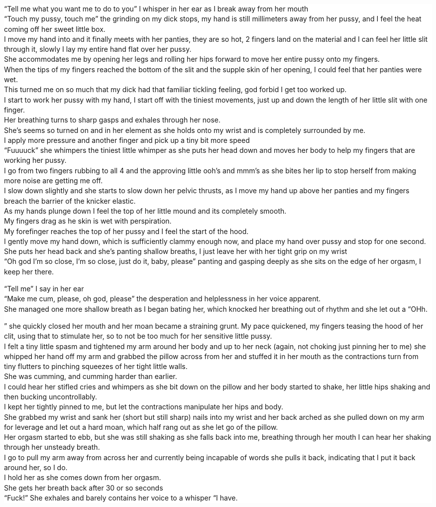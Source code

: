 “Tell me what you want me to do to you” I whisper in her ear as I break away from her mouth  
“Touch my pussy, touch me” the grinding on my dick stops, my hand is still millimeters away from her pussy, and I feel the heat coming off her sweet little box.  
I move my hand into and it finally meets with her panties, they are so hot, 2 fingers land on the material and I can feel her little slit through it, slowly I lay my entire hand flat over her pussy.  
She accommodates me by opening her legs and rolling her hips forward to move her entire pussy onto my fingers.  
When the tips of my fingers reached the bottom of the slit and the supple skin of her opening, I could feel that her panties were wet.  
This turned me on so much that my dick had that familiar tickling feeling, god forbid I get too worked up.  
I start to work her pussy with my hand, I start off with the tiniest movements, just up and down the length of her little slit with one finger.  
Her breathing turns to sharp gasps and exhales through her nose.  
She’s seems so turned on and in her element as she holds onto my wrist and is completely surrounded by me.  
I apply more pressure and another finger and pick up a tiny bit more speed  
“Fuuuuck” she whimpers the tiniest little whimper as she puts her head down and moves her body to help my fingers that are working her pussy.  
I go from two fingers rubbing to all 4 and the approving little ooh’s and mmm’s as she bites her lip to stop herself from making more noise are getting me off.  
I slow down slightly and she starts to slow down her pelvic thrusts, as I move my hand up above her panties and my fingers breach the barrier of the knicker elastic.  
As my hands plunge down I feel the top of her little mound and its completely smooth.  
My fingers drag as he skin is wet with perspiration.  
My forefinger reaches the top of her pussy and I feel the start of the hood.  
I gently move my hand down, which is sufficiently clammy enough now, and place my hand over pussy and stop for one second.  
She puts her head back and she’s panting shallow breaths, I just leave her with her tight grip on my wrist  
“Oh god I’m so close, I’m so close, just do it, baby, please” panting and gasping deeply as she sits on the edge of her orgasm, I keep her there.  

“Tell me” I say in her ear  
“Make me cum, please, oh god, please” the desperation and helplessness in her voice apparent.  
She managed one more shallow breath as I began bating her, which knocked her breathing out of rhythm and she let out a “OHh.  

” she quickly closed her mouth and her moan became a straining grunt.
My pace quickened, my fingers teasing the hood of her clit, using that to stimulate her, so to not be too much for her sensitive little pussy.  
I felt a tiny little spasm and tightened my arm around her body and up to her neck (again, not choking just pinning her to me) she whipped her hand off my arm and grabbed the pillow across from her and stuffed it in her mouth as the contractions turn from tiny flutters to pinching squeezes of her tight little walls.  
She was cumming, and cumming harder than earlier.  
I could hear her stifled cries and whimpers as she bit down on the pillow and her body started to shake, her little hips shaking and then bucking uncontrollably.  
I kept her tightly pinned to me, but let the contractions manipulate her hips and body.  
She grabbed my wrist and sank her (short but still sharp) nails into my wrist and her back arched as she pulled down on my arm for leverage and let out a hard moan, which half rang out as she let go of the pillow.  
Her orgasm started to ebb, but she was still shaking as she falls back into me, breathing through her mouth I can hear her shaking through her unsteady breath.  
I go to pull my arm away from across her and currently being incapable of words she pulls it back, indicating that I put it back around her, so I do.  
I hold her as she comes down from her orgasm.  
She gets her breath back after 30 or so seconds  
“Fuck!” She exhales and barely contains her voice to a whisper “I have.  
